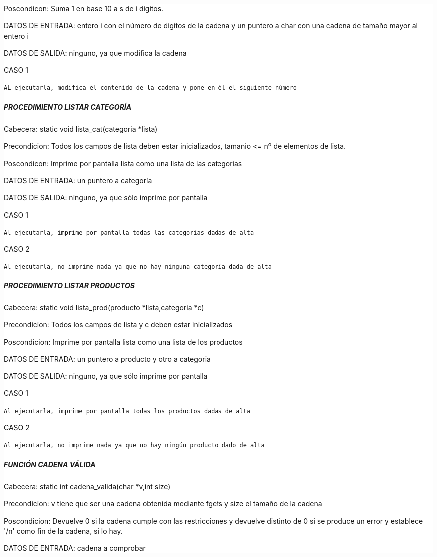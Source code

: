  Poscondicon: Suma 1 en base 10 a s de i digitos.

 DATOS DE ENTRADA: entero i con el número de digitos de la cadena y un puntero a char con una cadena de tamaño mayor al entero i

 DATOS DE SALIDA: ninguno, ya que modifica la cadena

CASO 1

    AL ejecutarla, modifica el contenido de la cadena y pone en él el siguiente número

##### PROCEDIMIENTO LISTAR CATEGORÍA

 Cabecera: static void lista_cat(categoria *lista)

 Precondicion: Todos los campos de lista deben estar inicializados, tamanio <= nº de elementos de lista.

 Poscondicon: Imprime por pantalla lista como una lista de las categorias

 DATOS DE ENTRADA: un puntero a categoría 

 DATOS DE SALIDA: ninguno, ya que sólo imprime por pantalla

CASO 1

    Al ejecutarla, imprime por pantalla todas las categorias dadas de alta

CASO 2

    Al ejecutarla, no imprime nada ya que no hay ninguna categoría dada de alta 

##### PROCEDIMIENTO LISTAR PRODUCTOS

 Cabecera: static void lista_prod(producto *lista,categoria *c)

 Precondicion: Todos los campos de lista y c deben estar inicializados

 Poscondicion: Imprime por pantalla lista como una lista de los productos

 DATOS DE ENTRADA: un puntero a producto y otro a categoria

 DATOS DE SALIDA: ninguno, ya que sólo imprime por pantalla

CASO 1

    Al ejecutarla, imprime por pantalla todas los productos dadas de alta

CASO 2

    Al ejecutarla, no imprime nada ya que no hay ningún producto dado de alta


##### FUNCIÓN CADENA VÁLIDA

 Cabecera: static int cadena_valida(char *v,int size)

 Precondicion: v tiene que ser una cadena obtenida mediante fgets y size el tamaño de la cadena

 Poscondicion: Devuelve 0 si la cadena cumple con las restricciones y devuelve distinto de 0 si se produce un error  y establece '/n' como fin de la cadena, si lo hay.

 DATOS DE ENTRADA: cadena a comprobar 
